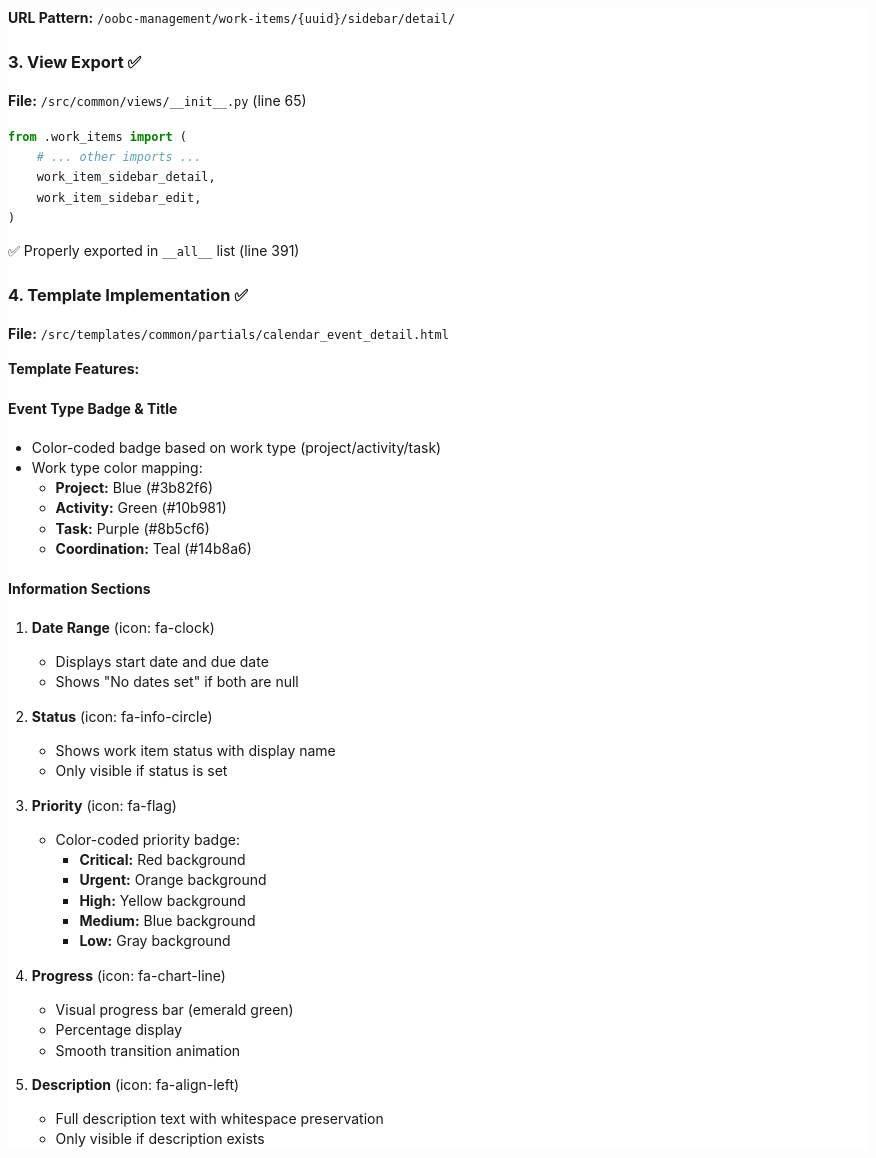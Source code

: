 **URL Pattern:** `/oobc-management/work-items/{uuid}/sidebar/detail/`

### 3. View Export ✅

**File:** `/src/common/views/__init__.py` (line 65)

```python
from .work_items import (
    # ... other imports ...
    work_item_sidebar_detail,
    work_item_sidebar_edit,
)
```

✅ Properly exported in `__all__` list (line 391)

### 4. Template Implementation ✅

**File:** `/src/templates/common/partials/calendar_event_detail.html`

**Template Features:**

#### Event Type Badge & Title
- Color-coded badge based on work type (project/activity/task)
- Work type color mapping:
  - **Project:** Blue (#3b82f6)
  - **Activity:** Green (#10b981)
  - **Task:** Purple (#8b5cf6)
  - **Coordination:** Teal (#14b8a6)

#### Information Sections
1. **Date Range** (icon: fa-clock)
   - Displays start date and due date
   - Shows "No dates set" if both are null

2. **Status** (icon: fa-info-circle)
   - Shows work item status with display name
   - Only visible if status is set

3. **Priority** (icon: fa-flag)
   - Color-coded priority badge:
     - **Critical:** Red background
     - **Urgent:** Orange background
     - **High:** Yellow background
     - **Medium:** Blue background
     - **Low:** Gray background

4. **Progress** (icon: fa-chart-line)
   - Visual progress bar (emerald green)
   - Percentage display
   - Smooth transition animation

5. **Description** (icon: fa-align-left)
   - Full description text with whitespace preservation
   - Only visible if description exists
